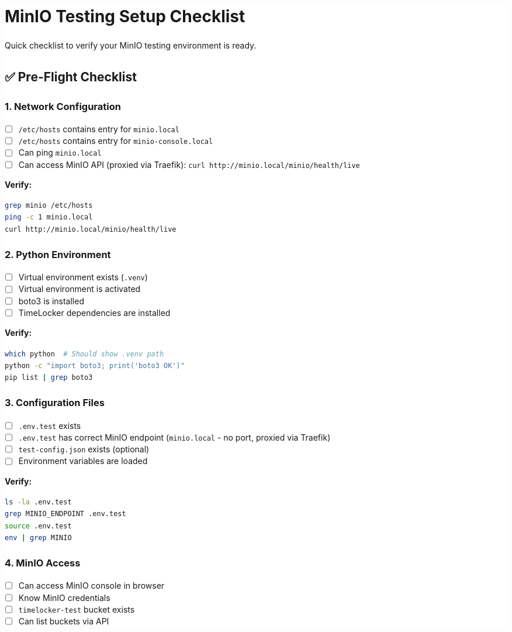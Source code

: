 # MinIO Testing Setup Checklist

Quick checklist to verify your MinIO testing environment is ready.

## ✅ Pre-Flight Checklist

### 1. Network Configuration
- [ ] `/etc/hosts` contains entry for `minio.local`
- [ ] `/etc/hosts` contains entry for `minio-console.local`
- [ ] Can ping `minio.local`
- [ ] Can access MinIO API (proxied via Traefik): `curl http://minio.local/minio/health/live`

**Verify:**
```bash
grep minio /etc/hosts
ping -c 1 minio.local
curl http://minio.local/minio/health/live
```

### 2. Python Environment
- [ ] Virtual environment exists (`.venv`)
- [ ] Virtual environment is activated
- [ ] boto3 is installed
- [ ] TimeLocker dependencies are installed

**Verify:**
```bash
which python  # Should show .venv path
python -c "import boto3; print('boto3 OK')"
pip list | grep boto3
```

### 3. Configuration Files
- [ ] `.env.test` exists
- [ ] `.env.test` has correct MinIO endpoint (`minio.local` - no port, proxied via Traefik)
- [ ] `test-config.json` exists (optional)
- [ ] Environment variables are loaded

**Verify:**
```bash
ls -la .env.test
grep MINIO_ENDPOINT .env.test
source .env.test
env | grep MINIO
```

### 4. MinIO Access
- [ ] Can access MinIO console in browser
- [ ] Know MinIO credentials
- [ ] `timelocker-test` bucket exists
- [ ] Can list buckets via API
